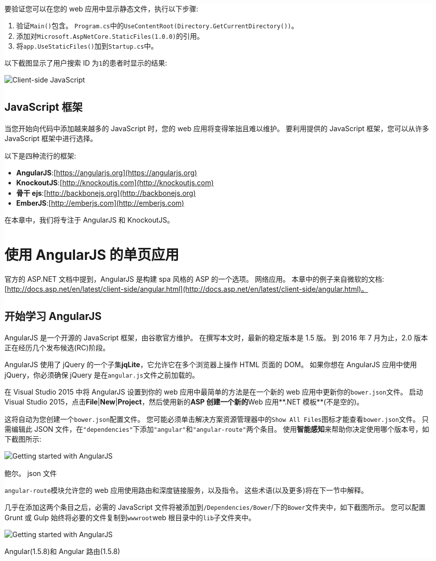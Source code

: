 要验证您可以在您的 web 应用中显示静态文件，执行以下步骤:

1.  验证`Main()`包含。 `Program.cs`中的`UseContentRoot(Directory.GetCurrentDirectory())`。
2.  添加对`Microsoft.AspNetCore.StaticFiles(1.0.0)`的引用。
3.  将`app.UseStaticFiles()`加到`Startup.cs`中。

以下截图显示了用户搜索 ID 为`1`的患者时显示的结果:

![Client-side JavaScript](graphics/image_05_003.jpg)

## JavaScript 框架

当您开始向代码中添加越来越多的 JavaScript 时，您的 web 应用将变得笨拙且难以维护。 要利用提供的 JavaScript 框架，您可以从许多 JavaScript 框架中进行选择。

以下是四种流行的框架:

*   **AngularJS**:[https://angularjs.org](https://angularjs.org)
*   **KnockoutJS**:[http://knockoutjs.com](http://knockoutjs.com)
*   **骨干 ejs**:[http://backbonejs.org](http://backbonejs.org)
*   **EmberJS**:[http://emberjs.com](http://emberjs.com)

在本章中，我们将专注于 AngularJS 和 KnockoutJS。

# 使用 AngularJS 的单页应用

官方的 ASP.NET 文档中提到，AngularJS 是构建 spa 风格的 ASP 的一个选项。 网络应用。 本章中的例子来自微软的文档:[http://docs.asp.net/en/latest/client-side/angular.html](http://docs.asp.net/en/latest/client-side/angular.html)。

## 开始学习 AngularJS

AngularJS 是一个开源的 JavaScript 框架，由谷歌官方维护。 在撰写本文时，最新的稳定版本是 1.5 版。 到 2016 年 7 月为止，2.0 版本正在经历几个发布候选(RC)阶段。

AngularJS 使用了 jQuery 的一个子集**jqLite**，它允许它在多个浏览器上操作 HTML 页面的 DOM。 如果你想在 AngularJS 应用中使用 jQuery，你必须确保 jQuery 是在`angular.js`文件之前加载的。

在 Visual Studio 2015 中将 AngularJS 设置到你的 web 应用中最简单的方法是在一个新的 web 应用中更新你的`bower.json`文件。 启动 Visual Studio 2015，点击**File**|**New**|**Project**，然后使用新的**ASP 创建一个新的**Web 应用**.NET 模板**(不是空的)。

这将自动为您创建一个`bower.json`配置文件。 您可能必须单击解决方案资源管理器中的`Show All Files`图标才能查看`bower.json`文件。 只需编辑此 JSON 文件，在`"dependencies"`下添加`"angular"`和`"angular-route"`两个条目。 使用**智能感知**来帮助你决定使用哪个版本号，如下截图所示:

![Getting started with AngularJS](graphics/image_05_004.jpg)

鲍尔。 json 文件

`angular-route`模块允许您的 web 应用使用路由和深度链接服务，以及指令。 这些术语(以及更多)将在下一节中解释。

几乎在添加这两个条目之后，必需的 JavaScript 文件将被添加到`/Dependencies/Bower`/下的`Bower`文件夹中，如下截图所示。 您可以配置 Grunt 或 Gulp 始终将必要的文件复制到`wwwroot`web 根目录中的`lib`子文件夹中。

![Getting started with AngularJS](graphics/image_05_005.jpg)

Angular(1.5.8)和 Angular 路由(1.5.8)
